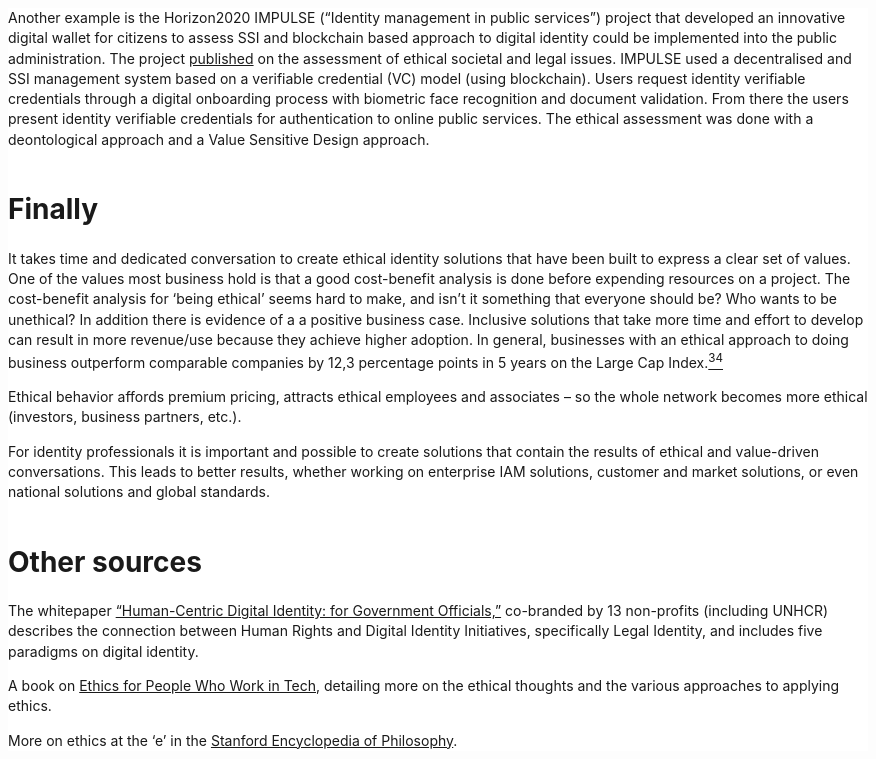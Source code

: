 Another example is the Horizon2020 IMPULSE (“Identity management in
public services”) project that developed an innovative digital wallet
for citizens to assess SSI and blockchain based approach to digital
identity could be implemented into the public administration. The
project [published](https://doi.org/10.1007/s44206-024-00113-2) on the
assessment of ethical societal and legal issues. IMPULSE used a
decentralised and SSI management system based on a verifiable credential
(VC) model (using blockchain). Users request identity verifiable
credentials through a digital onboarding process with biometric face
recognition and document validation. From there the users present
identity verifiable credentials for authentication to online public
services. The ethical assessment was done with a deontological approach
and a Value Sensitive Design approach.

Finally
=======

It takes time and dedicated conversation to create ethical identity
solutions that have been built to express a clear set of values. One of
the values most business hold is that a good cost-benefit analysis is
done before expending resources on a project. The cost-benefit analysis
for ‘being ethical’ seems hard to make, and isn’t it something that
everyone should be? Who wants to be unethical? In addition there is
evidence of a a positive business case. Inclusive solutions that take
more time and effort to develop can result in more revenue/use because
they achieve higher adoption. In general, businesses with an ethical
approach to doing business outperform comparable companies by 12,3
percentage points in 5 years on the Large Cap
Index.<a href="#fn34" id="fnref34" class="footnote-ref"><sup>34</sup></a>

Ethical behavior affords premium pricing, attracts ethical employees and
associates – so the whole network becomes more ethical (investors,
business partners, etc.).

For identity professionals it is important and possible to create
solutions that contain the results of ethical and value-driven
conversations. This leads to better results, whether working on
enterprise IAM solutions, customer and market solutions, or even
national solutions and global standards.

Other sources
=============

The whitepaper [“Human-Centric Digital Identity: for Government
Officials,”](https://openid.net/human-centric-digital-identity-whitepaper/)
co-branded by 13 non-profits (including UNHCR) describes the connection
between Human Rights and Digital Identity Initiatives, specifically
Legal Identity, and includes five paradigms on digital identity.

A book on [Ethics for People Who Work in
Tech](https://www.routledge.com/Ethics-for-People-Who-Work-in-Tech/Steen/p/book/9780367542436),
detailing more on the ethical thoughts and the various approaches to
applying ethics.

More on ethics at the ‘e’ in the [Stanford Encyclopedia of
Philosophy](https://plato.stanford.edu/contents.html#e).
